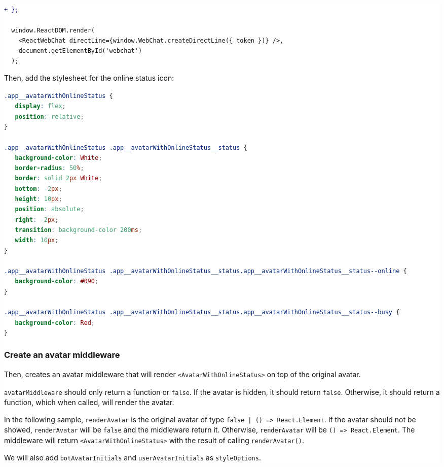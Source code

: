 ```diff
+ };

  window.ReactDOM.render(
    <ReactWebChat directLine={window.WebChat.createDirectLine({ token })} />,
    document.getElementById('webchat')
  );
```

Then, add the stylesheet for the online status icon:

```css
.app__avatarWithOnlineStatus {
   display: flex;
   position: relative;
}

.app__avatarWithOnlineStatus .app__avatarWithOnlineStatus__status {
   background-color: White;
   border-radius: 50%;
   border: solid 2px White;
   bottom: -2px;
   height: 10px;
   position: absolute;
   right: -2px;
   transition: background-color 200ms;
   width: 10px;
}

.app__avatarWithOnlineStatus .app__avatarWithOnlineStatus__status.app__avatarWithOnlineStatus__status--online {
   background-color: #090;
}

.app__avatarWithOnlineStatus .app__avatarWithOnlineStatus__status.app__avatarWithOnlineStatus__status--busy {
   background-color: Red;
}
```

### Create an avatar middleware

Then, creates an avatar middleware that will render `<AvatarWithOnlineStatus>` on top of the original avatar.

`avatarMiddleware` should only return a function or `false`. If the avatar is hidden, it should return `false`. Otherwise, it should return a function, which when called, will render the avatar.

In the following sample, `renderAvatar` is the original avatar of type `false | () => React.Element`. If the avatar should not be showed, `renderAvatar` will be `false` and the middleware return it. Otherwise, `renderAvatar` will be `() => React.Element`. The middleware will return `<AvatarWithOnlineStatus>` with the result of calling `renderAvatar()`.

We will also add `botAvatarInitials` and `userAvatarInitials` as `styleOptions`.
